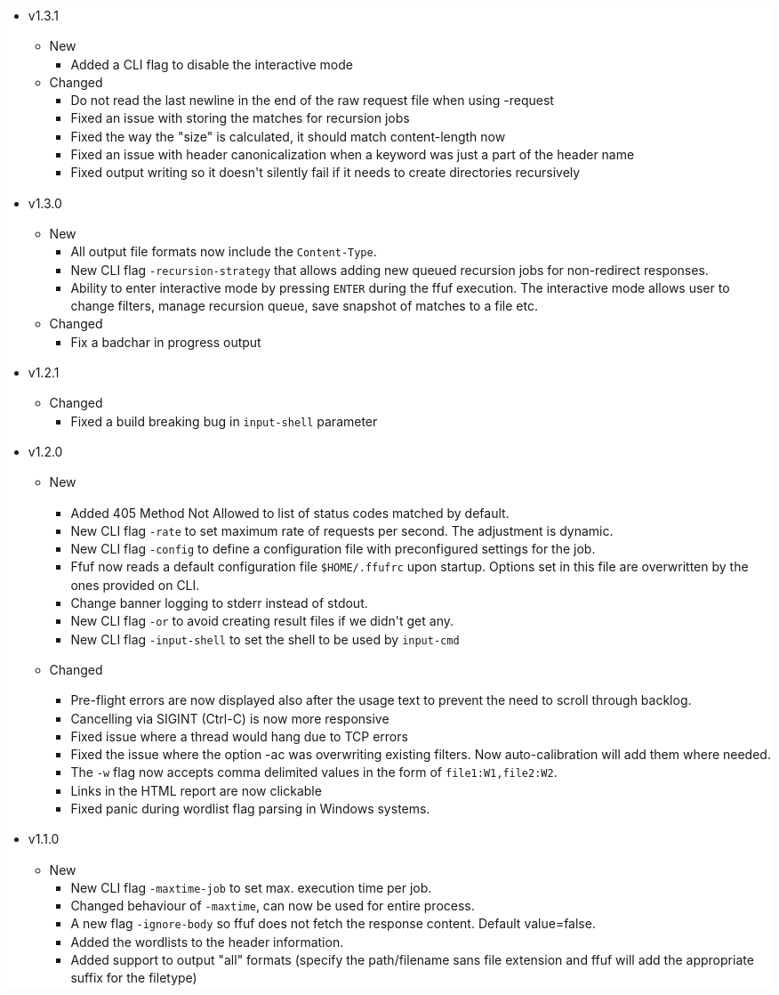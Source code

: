 - v1.3.1
  - New
    - Added a CLI flag to disable the interactive mode
  - Changed
    - Do not read the last newline in the end of the raw request file when using -request
    - Fixed an issue with storing the matches for recursion jobs
    - Fixed the way the "size" is calculated, it should match content-length now
    - Fixed an issue with header canonicalization when a keyword was just a part of the header name  
    - Fixed output writing so it doesn't silently fail if it needs to create directories recursively

- v1.3.0
  - New
     - All output file formats now include the `Content-Type`.
     - New CLI flag `-recursion-strategy` that allows adding new queued recursion jobs for non-redirect responses.
     - Ability to enter interactive mode by pressing `ENTER` during  the ffuf execution. The interactive mode allows
    user to change filters, manage recursion queue, save snapshot of matches to a file etc.
  - Changed
    - Fix a badchar in progress output
  
- v1.2.1
  - Changed
    - Fixed a build breaking bug in `input-shell` parameter
    
- v1.2.0
  - New
    - Added 405 Method Not Allowed to list of status codes matched by default.
    - New CLI flag `-rate` to set maximum rate of requests per second. The adjustment is dynamic.
    - New CLI flag `-config` to define a configuration file with preconfigured settings for the job.
    - Ffuf now reads a default configuration file `$HOME/.ffufrc` upon startup. Options set in this file
    are overwritten by the ones provided on CLI.
    - Change banner logging to stderr instead of stdout.
    - New CLI flag `-or` to avoid creating result files if we didn't get any. 
    - New CLI flag `-input-shell` to set the shell to be used by `input-cmd`

  - Changed
    - Pre-flight errors are now displayed also after the usage text to prevent the need to scroll through backlog.
    - Cancelling via SIGINT (Ctrl-C) is now more responsive
    - Fixed issue where a thread would hang due to TCP errors
    - Fixed the issue where the option -ac was overwriting existing filters. Now auto-calibration will add them where needed.
    - The `-w` flag now accepts comma delimited values in the form of `file1:W1,file2:W2`.
    - Links in the HTML report are now clickable
    - Fixed panic during wordlist flag parsing in Windows systems.

- v1.1.0
  - New
    - New CLI flag `-maxtime-job` to set max. execution time per job.
    - Changed behaviour of `-maxtime`, can now be used for entire process.
    - A new flag `-ignore-body` so ffuf does not fetch the response content. Default value=false.
    - Added the wordlists to the header information.
    - Added support to output "all" formats (specify the path/filename sans file extension and ffuf will add the appropriate suffix for the filetype)
